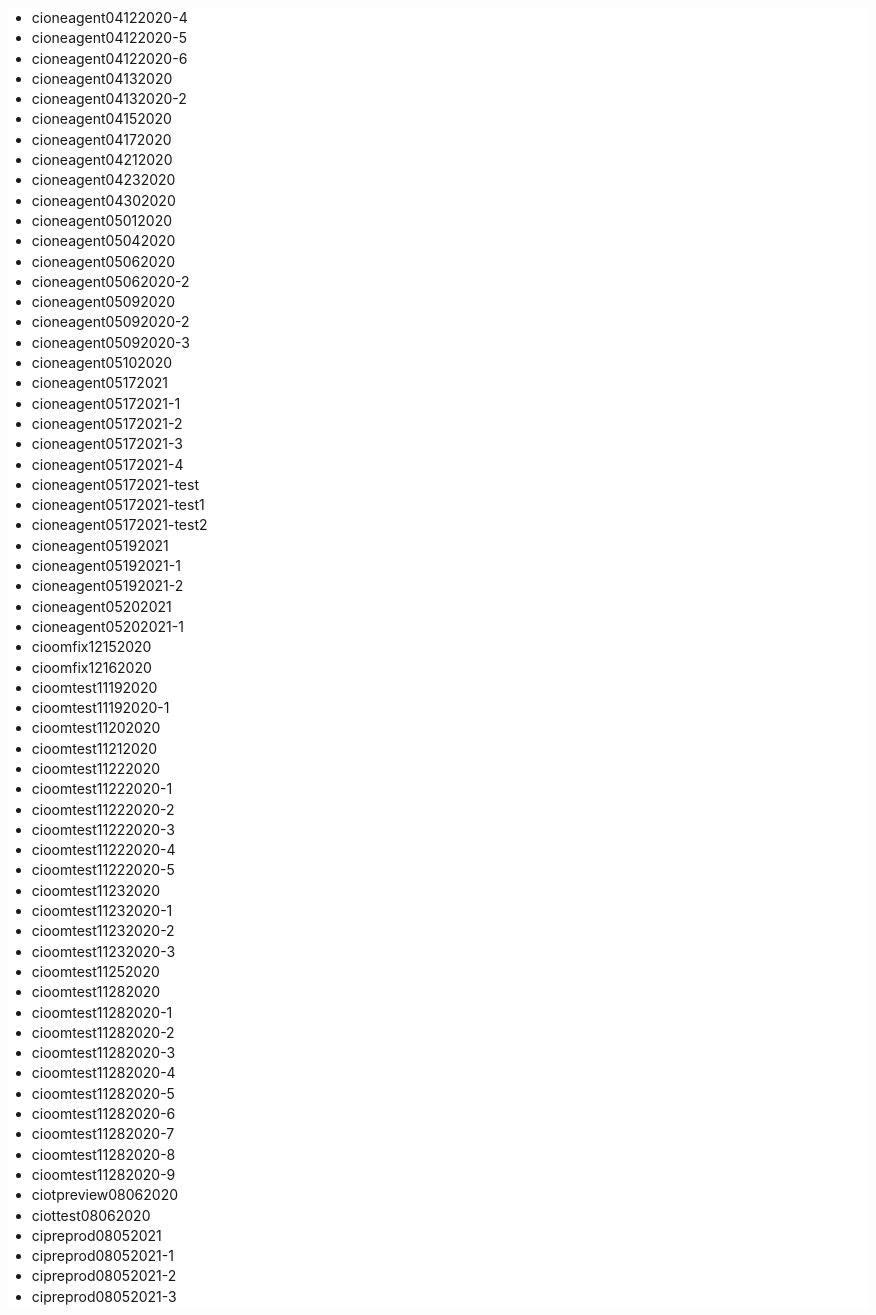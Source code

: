 - cioneagent04122020-4
- cioneagent04122020-5
- cioneagent04122020-6
- cioneagent04132020
- cioneagent04132020-2
- cioneagent04152020
- cioneagent04172020
- cioneagent04212020
- cioneagent04232020
- cioneagent04302020
- cioneagent05012020
- cioneagent05042020
- cioneagent05062020
- cioneagent05062020-2
- cioneagent05092020
- cioneagent05092020-2
- cioneagent05092020-3
- cioneagent05102020
- cioneagent05172021
- cioneagent05172021-1
- cioneagent05172021-2
- cioneagent05172021-3
- cioneagent05172021-4
- cioneagent05172021-test
- cioneagent05172021-test1
- cioneagent05172021-test2
- cioneagent05192021
- cioneagent05192021-1
- cioneagent05192021-2
- cioneagent05202021
- cioneagent05202021-1
- cioomfix12152020
- cioomfix12162020
- cioomtest11192020
- cioomtest11192020-1
- cioomtest11202020
- cioomtest11212020
- cioomtest11222020
- cioomtest11222020-1
- cioomtest11222020-2
- cioomtest11222020-3
- cioomtest11222020-4
- cioomtest11222020-5
- cioomtest11232020
- cioomtest11232020-1
- cioomtest11232020-2
- cioomtest11232020-3
- cioomtest11252020
- cioomtest11282020
- cioomtest11282020-1
- cioomtest11282020-2
- cioomtest11282020-3
- cioomtest11282020-4
- cioomtest11282020-5
- cioomtest11282020-6
- cioomtest11282020-7
- cioomtest11282020-8
- cioomtest11282020-9
- ciotpreview08062020
- ciottest08062020
- cipreprod08052021
- cipreprod08052021-1
- cipreprod08052021-2
- cipreprod08052021-3